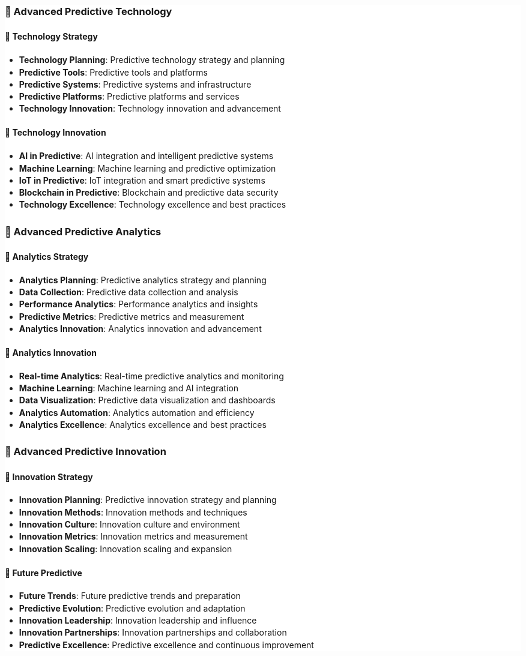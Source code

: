 
### **🎯 Advanced Predictive Technology**


#### **🎯 Technology Strategy**
- **Technology Planning**: Predictive technology strategy and planning
- **Predictive Tools**: Predictive tools and platforms
- **Predictive Systems**: Predictive systems and infrastructure
- **Predictive Platforms**: Predictive platforms and services
- **Technology Innovation**: Technology innovation and advancement


#### **🎯 Technology Innovation**
- **AI in Predictive**: AI integration and intelligent predictive systems
- **Machine Learning**: Machine learning and predictive optimization
- **IoT in Predictive**: IoT integration and smart predictive systems
- **Blockchain in Predictive**: Blockchain and predictive data security
- **Technology Excellence**: Technology excellence and best practices


### **🎯 Advanced Predictive Analytics**


#### **🎯 Analytics Strategy**
- **Analytics Planning**: Predictive analytics strategy and planning
- **Data Collection**: Predictive data collection and analysis
- **Performance Analytics**: Performance analytics and insights
- **Predictive Metrics**: Predictive metrics and measurement
- **Analytics Innovation**: Analytics innovation and advancement


#### **🎯 Analytics Innovation**
- **Real-time Analytics**: Real-time predictive analytics and monitoring
- **Machine Learning**: Machine learning and AI integration
- **Data Visualization**: Predictive data visualization and dashboards
- **Analytics Automation**: Analytics automation and efficiency
- **Analytics Excellence**: Analytics excellence and best practices


### **🎯 Advanced Predictive Innovation**


#### **🎯 Innovation Strategy**
- **Innovation Planning**: Predictive innovation strategy and planning
- **Innovation Methods**: Innovation methods and techniques
- **Innovation Culture**: Innovation culture and environment
- **Innovation Metrics**: Innovation metrics and measurement
- **Innovation Scaling**: Innovation scaling and expansion


#### **🎯 Future Predictive**
- **Future Trends**: Future predictive trends and preparation
- **Predictive Evolution**: Predictive evolution and adaptation
- **Innovation Leadership**: Innovation leadership and influence
- **Innovation Partnerships**: Innovation partnerships and collaboration
- **Predictive Excellence**: Predictive excellence and continuous improvement
